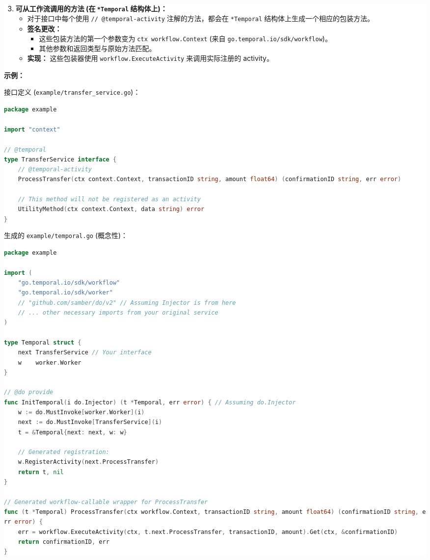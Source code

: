 3.  **可从工作流调用的方法 (在 `*Temporal` 结构体上)：**
    *   对于接口中每个使用 `// @temporal-activity` 注解的方法，都会在 `*Temporal` 结构体上生成一个相应的包装方法。
    *   **签名更改：**
        *   这些包装方法的第一个参数变为 `ctx workflow.Context` (来自 `go.temporal.io/sdk/workflow`)。
        *   其他参数和返回类型与原始方法匹配。
    *   **实现：** 这些包装器使用 `workflow.ExecuteActivity` 来调用实际注册的 activity。

**示例：**

接口定义 (`example/transfer_service.go`)：
```go
package example

import "context"

// @temporal
type TransferService interface {
    // @temporal-activity
    ProcessTransfer(ctx context.Context, transactionID string, amount float64) (confirmationID string, err error)

    // This method will not be registered as an activity
    UtilityMethod(ctx context.Context, data string) error
}
```

生成的 `example/temporal.go` (概念性)：
```go
package example

import (
	"go.temporal.io/sdk/workflow"
	"go.temporal.io/sdk/worker"
	// "github.com/samber/do/v2" // Assuming Injector is from here
	// ... other necessary imports from your original service
)

type Temporal struct {
	next TransferService // Your interface
	w    worker.Worker
}

// @do provide
func InitTemporal(i do.Injector) (t *Temporal, err error) { // Assuming do.Injector
	w := do.MustInvoke[worker.Worker](i)
	next := do.MustInvoke[TransferService](i)
	t = &Temporal{next: next, w: w}

	// Generated registration:
	w.RegisterActivity(next.ProcessTransfer)
	return t, nil
}

// Generated workflow-callable wrapper for ProcessTransfer
func (t *Temporal) ProcessTransfer(ctx workflow.Context, transactionID string, amount float64) (confirmationID string, err error) {
	err = workflow.ExecuteActivity(ctx, t.next.ProcessTransfer, transactionID, amount).Get(ctx, &confirmationID)
	return confirmationID, err
}
```
